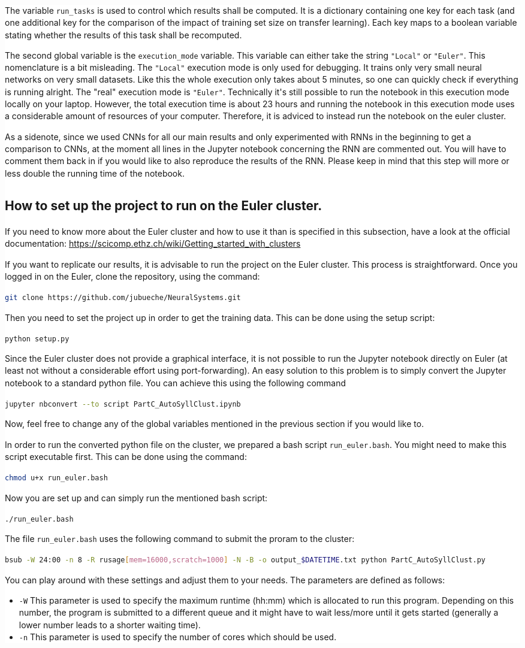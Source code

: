 The variable `run_tasks` is used to control which results shall be computed. It is a dictionary containing one key for each task (and one additional key for the comparison of the impact of training set size on transfer learning). Each key maps to a boolean variable stating whether the results of this task shall be recomputed.

The second global variable is the `execution_mode` variable. This variable can either take the string `"Local"` or `"Euler"`. This nomenclature is a bit misleading. The `"Local"` execution mode is only used for debugging. It trains only very small neural networks on very small datasets. Like this the whole execution only takes about 5 minutes, so one can quickly check if everything is running alright. The "real" execution mode is `"Euler"`. Technically it's still possible to run the notebook in this execution mode locally on your laptop. However, the total execution time is about 23 hours and running the notebook in this execution mode uses a considerable amount of resources of your computer. Therefore, it is adviced to instead run the notebook on the euler cluster.

As a sidenote, since we used CNNs for all our main results and only experimented with RNNs in the beginning to get a comparison to CNNs, at the moment all lines in the Jupyter notebook concerning the RNN are commented out. You will have to comment them back in if you would like to also reproduce the results of the RNN. Please keep in mind that this step will more or less double the running time of the notebook.

## How to set up the project to run on the Euler cluster.
If you need to know more about the Euler cluster and how to use it than is specified in this subsection, have a look at the official documentation: https://scicomp.ethz.ch/wiki/Getting_started_with_clusters

If you want to replicate our results, it is advisable to run the project on the Euler cluster. This process is straightforward. Once you logged in on the Euler, clone the repository, using the command:
```bash
git clone https://github.com/jubueche/NeuralSystems.git
```
Then you need to set the project up in order to get the training data. This can be done using the setup script:
```bash
python setup.py
```
Since the Euler cluster does not provide a graphical interface, it is not possible to run the Jupyter notebook directly on Euler (at least not without a considerable effort using port-forwarding). An easy solution to this problem is to simply convert the Jupyter notebook to a standard python file. You can achieve this using the following command
```bash
jupyter nbconvert --to script PartC_AutoSyllClust.ipynb
```
Now, feel free to change any of the global variables mentioned in the previous section if you would like to.

In order to run the converted python file on the cluster, we prepared a bash script `run_euler.bash`. You might need to make this script executable first. This can be done using the command:
```bash
chmod u+x run_euler.bash
```
Now you are set up and can simply run the mentioned bash script:
```bash
./run_euler.bash
```
The file `run_euler.bash` uses the following command to submit the proram to the cluster:
```bash
bsub -W 24:00 -n 8 -R rusage[mem=16000,scratch=1000] -N -B -o output_$DATETIME.txt python PartC_AutoSyllClust.py 
```
You can play around with these settings and adjust them to your needs. The parameters are defined as follows:
* `-W` This parameter is used to specify the maximum runtime (hh:mm) which is allocated to run this program. Depending on this number, the program is submitted to a different queue and it might have to wait less/more until it gets started (generally a lower number leads to a shorter waiting time).
* `-n` This parameter is used to specify the number of cores which should be used.